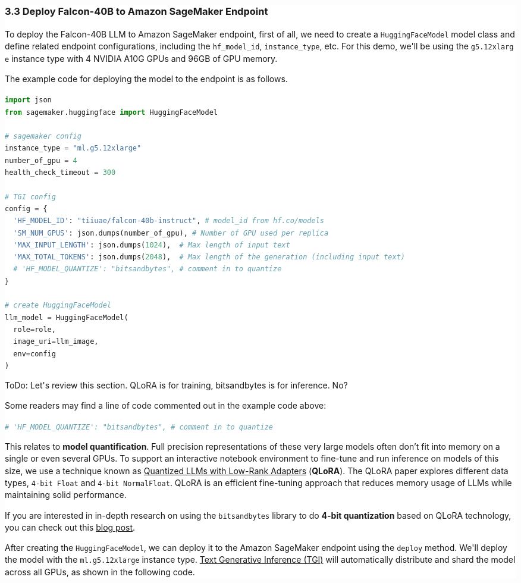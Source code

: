 ### 3.3 Deploy Falcon-40B to Amazon SageMaker Endpoint

To deploy the Falcon-40B LLM to Amazon SageMaker endpoint, first of all, we need to create a `HuggingFaceModel` model class and define related endpoint configurations, including the `hf_model_id`, `instance_type`, etc. For this demo, we'll be using the `g5.12xlarge` instance type with 4 NVIDIA A10G GPUs and 96GB of GPU memory.

The example code for deploying the model to the endpoint is as follows.

```python
import json
from sagemaker.huggingface import HuggingFaceModel

# sagemaker config
instance_type = "ml.g5.12xlarge"
number_of_gpu = 4
health_check_timeout = 300

# TGI config
config = {
  'HF_MODEL_ID': "tiiuae/falcon-40b-instruct", # model_id from hf.co/models
  'SM_NUM_GPUS': json.dumps(number_of_gpu), # Number of GPU used per replica
  'MAX_INPUT_LENGTH': json.dumps(1024),  # Max length of input text
  'MAX_TOTAL_TOKENS': json.dumps(2048),  # Max length of the generation (including input text)
  # 'HF_MODEL_QUANTIZE': "bitsandbytes", # comment in to quantize
}

# create HuggingFaceModel
llm_model = HuggingFaceModel(
  role=role,
  image_uri=llm_image,
  env=config
)
```

ToDo: Let's review this section.  QLoRA is for training, bitsandbytes is for inference. No?

Some readers may find a line of code commented out in the example code above:

```python
# 'HF_MODEL_QUANTIZE': "bitsandbytes", # comment in to quantize
```

This relates to **model quantification**. Full precision representations of these very large models often don’t fit into memory on a single or even several GPUs. To support an interactive notebook environment to fine-tune and run inference on models of this size, we use a technique known as [Quantized LLMs with Low-Rank Adapters](https://arxiv.org/abs/2305.14314) (**QLoRA**). The QLoRA paper explores different data types, `4-bit Float` and `4-bit NormalFloat`. QLoRA is an efficient fine-tuning approach that reduces memory usage of LLMs while maintaining solid performance.

If you are interested in in-depth research on using the `bitsandbytes` library to do **4-bit quantization** based on QLoRA technology, you can check out this [blog post](https://huggingface.co/blog/4bit-transformers-bitsandbytes).

After creating the `HuggingFaceModel`, we can deploy it to the Amazon SageMaker endpoint using the `deploy` method. We'll deploy the model with the `ml.g5.12xlarge` instance type. [Text Generative Inference (TGI)](https://github.com/huggingface/text-generation-inference) will automatically distribute and shard the model across all GPUs, as shown in the following code.
